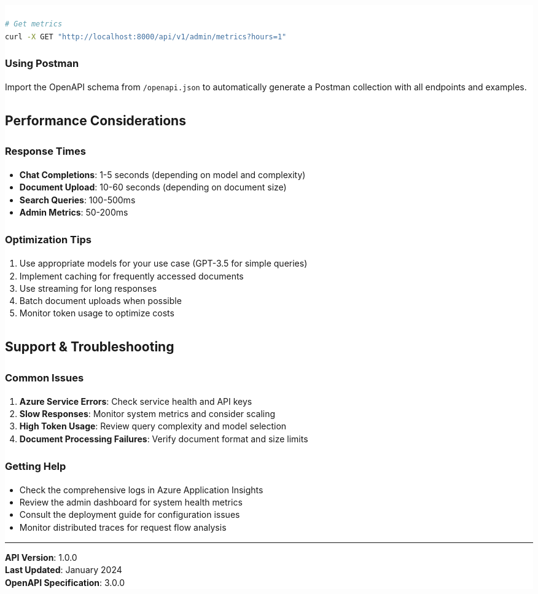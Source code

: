 ```bash

# Get metrics
curl -X GET "http://localhost:8000/api/v1/admin/metrics?hours=1"
```

### Using Postman
Import the OpenAPI schema from `/openapi.json` to automatically generate a Postman collection with all endpoints and examples.

## Performance Considerations

### Response Times
- **Chat Completions**: 1-5 seconds (depending on model and complexity)
- **Document Upload**: 10-60 seconds (depending on document size)
- **Search Queries**: 100-500ms
- **Admin Metrics**: 50-200ms

### Optimization Tips
1. Use appropriate models for your use case (GPT-3.5 for simple queries)
2. Implement caching for frequently accessed documents
3. Use streaming for long responses
4. Batch document uploads when possible
5. Monitor token usage to optimize costs

## Support & Troubleshooting

### Common Issues
1. **Azure Service Errors**: Check service health and API keys
2. **Slow Responses**: Monitor system metrics and consider scaling
3. **High Token Usage**: Review query complexity and model selection
4. **Document Processing Failures**: Verify document format and size limits

### Getting Help
- Check the comprehensive logs in Azure Application Insights
- Review the admin dashboard for system health metrics
- Consult the deployment guide for configuration issues
- Monitor distributed traces for request flow analysis

---

**API Version**: 1.0.0  
**Last Updated**: January 2024  
**OpenAPI Specification**: 3.0.0
